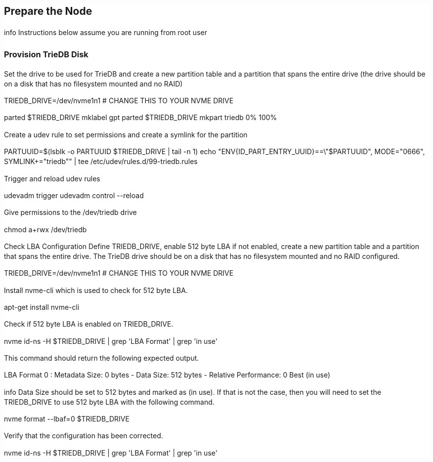 ## Prepare the Node
info
Instructions below assume you are running from root user

### Provision TrieDB Disk
Set the drive to be used for TrieDB and create a new partition table and a partition that spans the entire drive (the drive should be on a disk that has no filesystem mounted and no RAID)

TRIEDB_DRIVE=/dev/nvme1n1 # CHANGE THIS TO YOUR NVME DRIVE

parted $TRIEDB_DRIVE mklabel gpt
parted $TRIEDB_DRIVE mkpart triedb 0% 100%

Create a udev rule to set permissions and create a symlink for the partition

PARTUUID=$(lsblk -o PARTUUID $TRIEDB_DRIVE | tail -n 1)
echo "ENV{ID_PART_ENTRY_UUID}==\"$PARTUUID\", MODE=\"0666\", SYMLINK+=\"triedb\"" | tee /etc/udev/rules.d/99-triedb.rules


Trigger and reload udev rules

udevadm trigger
udevadm control --reload

Give permissions to the /dev/triedb drive

chmod a+rwx /dev/triedb

Check LBA Configuration
Define TRIEDB_DRIVE, enable 512 byte LBA if not enabled, create a new partition table and a partition that spans the entire drive. The TrieDB drive should be on a disk that has no filesystem mounted and no RAID configured.

TRIEDB_DRIVE=/dev/nvme1n1 # CHANGE THIS TO YOUR NVME DRIVE

Install nvme-cli which is used to check for 512 byte LBA.

apt-get install nvme-cli

Check if 512 byte LBA is enabled on TRIEDB_DRIVE.

nvme id-ns -H $TRIEDB_DRIVE | grep 'LBA Format' | grep 'in use'

This command should return the following expected output.

LBA Format  0 : Metadata Size: 0   bytes - Data Size: 512 bytes - Relative Performance: 0 Best (in use)


info
Data Size should be set to 512 bytes and marked as (in use). If that is not the case, then you will need to set the TRIEDB_DRIVE to use 512 byte LBA with the following command.

nvme format --lbaf=0 $TRIEDB_DRIVE

Verify that the configuration has been corrected.

nvme id-ns -H $TRIEDB_DRIVE | grep 'LBA Format' | grep 'in use'
